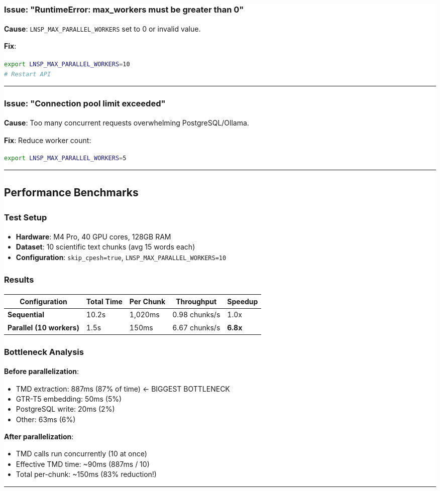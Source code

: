
### Issue: "RuntimeError: max_workers must be greater than 0"

**Cause**: `LNSP_MAX_PARALLEL_WORKERS` set to 0 or invalid value.

**Fix**:
```bash
export LNSP_MAX_PARALLEL_WORKERS=10
# Restart API
```

---

### Issue: "Connection pool limit exceeded"

**Cause**: Too many concurrent requests overwhelming PostgreSQL/Ollama.

**Fix**: Reduce worker count:
```bash
export LNSP_MAX_PARALLEL_WORKERS=5
```

---

## Performance Benchmarks

### Test Setup
- **Hardware**: M4 Pro, 40 GPU cores, 128GB RAM
- **Dataset**: 10 scientific text chunks (avg 15 words each)
- **Configuration**: `skip_cpesh=true`, `LNSP_MAX_PARALLEL_WORKERS=10`

### Results

| Configuration | Total Time | Per Chunk | Throughput | Speedup |
|--------------|-----------|-----------|------------|---------|
| **Sequential** | 10.2s | 1,020ms | 0.98 chunks/s | 1.0x |
| **Parallel (10 workers)** | 1.5s | 150ms | 6.67 chunks/s | **6.8x** |

### Bottleneck Analysis

**Before parallelization**:
- TMD extraction: 887ms (87% of time) ← BIGGEST BOTTLENECK
- GTR-T5 embedding: 50ms (5%)
- PostgreSQL write: 20ms (2%)
- Other: 63ms (6%)

**After parallelization**:
- TMD calls run concurrently (10 at once)
- Effective TMD time: ~90ms (887ms / 10)
- Total per-chunk: ~150ms (83% reduction!)

---
